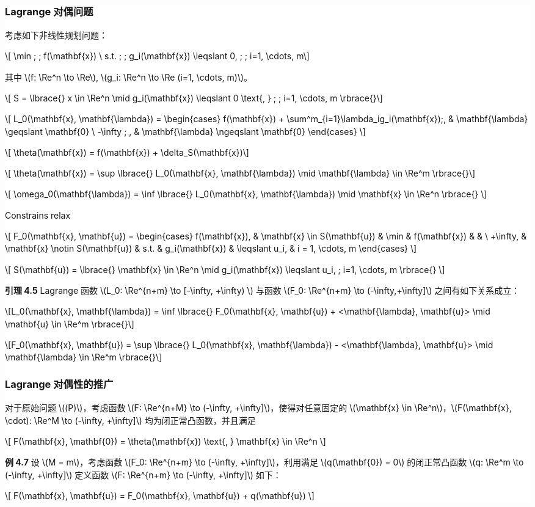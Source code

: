 ### Lagrange 对偶问题 ###

考虑如下非线性规划问题：

\\[ \min \; \; f(\mathbf{x}) \\ s.t. \; \; g_i(\mathbf{x}) \leqslant 0, \; \; i=1, \cdots, m\\]

其中 \\(f: \Re^n \to \Re\\), \\(g_i: \Re^n \to \Re (i=1, \cdots, m)\\)。

\\[ S = \lbrace{} x \in \Re^n \mid g_i(\mathbf{x}) \leqslant 0 \text{, } \; \; i=1, \cdots, m \rbrace{}\\]

\\[ L_0(\mathbf{x}, \mathbf{\lambda}) = \begin{cases}
        f(\mathbf{x}) + \sum^m_{i=1}\lambda_ig_i(\mathbf{x})\;, & \mathbf{\lambda} \geqslant \mathbf{0} \\
        -\infty \; , & \mathbf{\lambda} \ngeqslant \mathbf{0}
    \end{cases}
\\]

\\[ \theta(\mathbf{x}) = f(\mathbf{x}) + \delta_S(\mathbf{x})\\]

\\[ \theta(\mathbf{x}) = \sup \lbrace{} L_0(\mathbf{x}, \mathbf{\lambda}) \mid \mathbf{\lambda} \in \Re^m \rbrace{}\\]

\\[ \omega_0(\mathbf{\lambda}) = \inf \lbrace{} L_0(\mathbf{x}, \mathbf{\lambda}) \mid \mathbf{x} \in \Re^n \rbrace{} \\]

Constrains relax

\\[ F_0(\mathbf{x}, \mathbf{u}) = \begin{cases}
        f(\mathbf{x}),  & \mathbf{x} \in        S(\mathbf{u}) & \min  & f(\mathbf{x}) & & \\
        +\infty,      & \mathbf{x} \notin S(\mathbf{u}) & s.t.      & g_i(\mathbf{x}) & \leqslant u_i, & i = 1, \cdots, m 
    \end{cases}
\\]

\\[ S(\mathbf{u}) = \lbrace{} \mathbf{x} \in \Re^n \mid g_i(\mathbf{x}) \leqslant u_i, \; i=1, \cdots, m \rbrace{} \\]

**引理 4.5** Lagrange 函数 \\(L_0: \Re^{n+m} \to [-\infty, +\infty) \\) 与函数 \\(F_0: \Re^{n+m} \to (-\infty,+\infty]\\) 之间有如下关系成立：

\\[L_0(\mathbf{x}, \mathbf{\lambda}) = \inf \lbrace{} F_0(\mathbf{x}, \mathbf{u}) + <\mathbf{\lambda}, \mathbf{u}> \mid \mathbf{u} \in \Re^m \rbrace{}\\]

\\[F_0(\mathbf{x}, \mathbf{u}) = \sup \lbrace{} L_0(\mathbf{x}, \mathbf{\lambda}) - <\mathbf{\lambda}, \mathbf{u}> \mid \mathbf{\lambda} \in \Re^m \rbrace{}\\]

### Lagrange 对偶性的推广 ###

对于原始问题 \\((P)\\)，考虑函数 \\(F: \Re^{n+M} \to (-\infty, +\infty]\\)，使得对任意固定的 \\(\mathbf{x} \in \Re^n\\)，\\(F(\mathbf{x}, \cdot): \Re^M \to (-\infty, +\infty]\\) 均为闭正常凸函数，并且满足

\\[ F(\mathbf{x}, \mathbf{0}) = \theta(\mathbf{x}) \text{, } \mathbf{x} \in \Re^n \\]

**例 4.7** 设 \\(M = m\\)，考虑函数 \\(F_0: \Re^{n+m} \to (-\infty, +\infty]\\)，利用满足 \\(q(\mathbf{0}) = 0\\) 的闭正常凸函数 \\(q: \Re^m \to (-\infty, +\infty]\\) 定义函数 \\(F: \Re^{n+m} \to (-\infty, +\infty]\\) 如下：

\\[ F(\mathbf{x}, \mathbf{u}) = F_0(\mathbf{x}, \mathbf{u}) + q(\mathbf{u}) \\]

